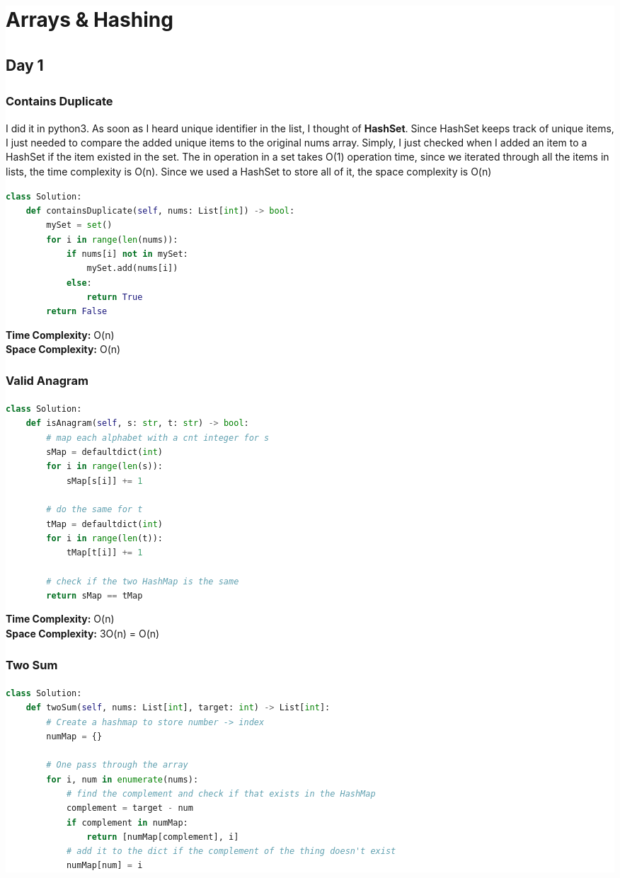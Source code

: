 # Arrays & Hashing

## Day 1

### Contains Duplicate
I did it in python3. As soon as I heard unique identifier in the list, I thought of **HashSet**. Since HashSet keeps track of unique items, I just needed to compare the added unique items to the original nums array. Simply, I just checked when I added an item to a HashSet if the item existed in the set. The in operation in a set takes O(1) operation time, since we iterated through all the items in lists, the time complexity is O(n). Since we used a HashSet to store all of it, the space complexity is O(n)

```python
class Solution:
    def containsDuplicate(self, nums: List[int]) -> bool:
        mySet = set()
        for i in range(len(nums)):
            if nums[i] not in mySet:
                mySet.add(nums[i])
            else:
                return True
        return False
```

**Time Complexity:** O(n)  
**Space Complexity:** O(n)

### Valid Anagram
```python
class Solution:
    def isAnagram(self, s: str, t: str) -> bool:
        # map each alphabet with a cnt integer for s
        sMap = defaultdict(int)
        for i in range(len(s)):
            sMap[s[i]] += 1

        # do the same for t
        tMap = defaultdict(int)
        for i in range(len(t)):
            tMap[t[i]] += 1

        # check if the two HashMap is the same
        return sMap == tMap
```

**Time Complexity:** O(n)  
**Space Complexity:** 3O(n) = O(n)

### Two Sum
```python
class Solution:
    def twoSum(self, nums: List[int], target: int) -> List[int]:
        # Create a hashmap to store number -> index
        numMap = {}
        
        # One pass through the array
        for i, num in enumerate(nums):
            # find the complement and check if that exists in the HashMap
            complement = target - num
            if complement in numMap:
                return [numMap[complement], i]
            # add it to the dict if the complement of the thing doesn't exist
            numMap[num] = i
```